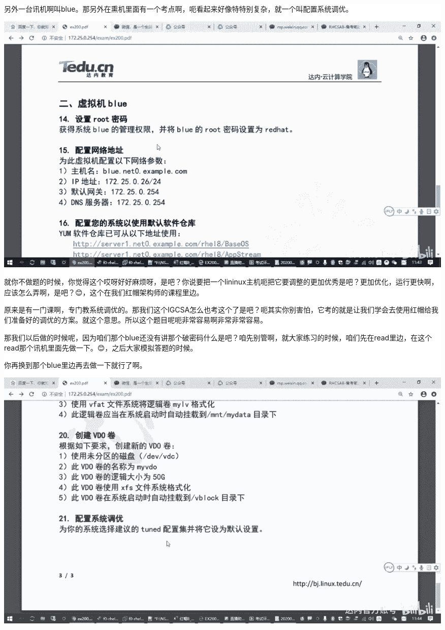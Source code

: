 另外一台讯机啊叫blue。那另外在熏机里面有一个考点啊，呃看起来好像特特别复杂，就一个叫配置系统调优。



![](img/e3f50f584dd39c2a863a0e0b7d81aefe_5.png)

就你不做题的时候，你觉得这个哎呀好好麻烦呀，是吧？你说要把一个lininux主机呃把它要调整的更加优秀是吧？更加优化，运行更快啊，应该怎么弄啊，是吧？😊，这个在我们红帽架构师的课程里边。

原来是有一门课啊，专门教系统调优的。那我们这个IGCSA怎么也考这个了是吧？呃其实你别害怕，它考的就是让我们学会去使用红帽给我们准备好的调优的方案。就这个意思。所以这个题目呢呃非常容易啊非常非常容易。

那我们以后做的时候呢，因为咱们那个blue还没有讲那个破密码什么是吧？咱先别管啊，就大家练习的时候，咱们先在read里边，在这个read那个讯机里面先做一下。😊，之后大家模拟答题的时候。

你再换到那个blue里边再去做一下就行了啊。

![](img/e3f50f584dd39c2a863a0e0b7d81aefe_7.png)
